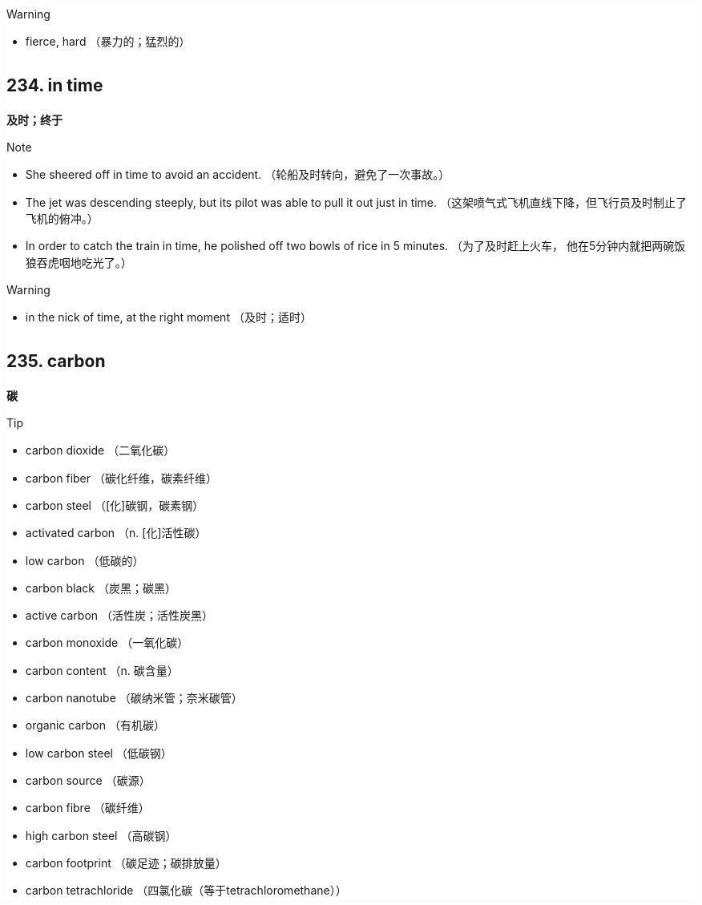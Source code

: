 > [!WARNING]
>
> - fierce, hard （暴力的；猛烈的）
>

## 234. in time

**及时；终于**

> [!NOTE]
>
> - She sheered off in time to avoid an accident. （轮船及时转向，避免了一次事故。）
>
> - The jet was descending steeply, but its pilot was able to pull it out just in time. （这架喷气式飞机直线下降，但飞行员及时制止了飞机的俯冲。）
>
> - In order to catch the train in time, he polished off two bowls of rice in 5 minutes. （为了及时赶上火车， 他在5分钟内就把两碗饭狼吞虎咽地吃光了。）
>

> [!WARNING]
>
> - in the nick of time, at the right moment （及时；适时）
>

## 235. carbon

**碳**

> [!TIP]
>
> - carbon dioxide （二氧化碳）
>
> - carbon fiber （碳化纤维，碳素纤维）
>
> - carbon steel （[化]碳钢，碳素钢）
>
> - activated carbon （n. [化]活性碳）
>
> - low carbon （低碳的）
>
> - carbon black （炭黑；碳黑）
>
> - active carbon （活性炭；活性炭黑）
>
> - carbon monoxide （一氧化碳）
>
> - carbon content （n. 碳含量）
>
> - carbon nanotube （碳纳米管；奈米碳管）
>
> - organic carbon （有机碳）
>
> - low carbon steel （低碳钢）
>
> - carbon source （碳源）
>
> - carbon fibre （碳纤维）
>
> - high carbon steel （高碳钢）
>
> - carbon footprint （碳足迹；碳排放量）
>
> - carbon tetrachloride （四氯化碳（等于tetrachloromethane））